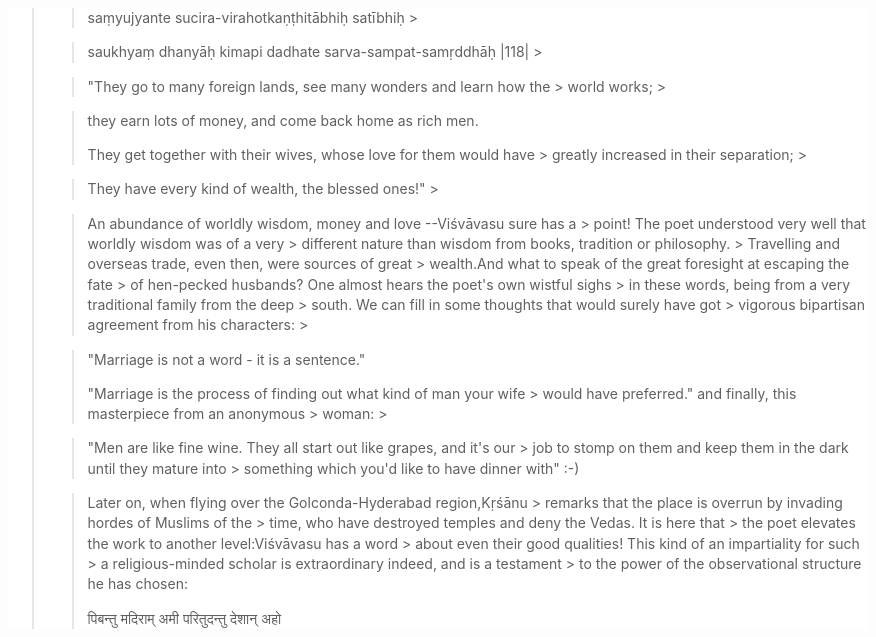 > > 
> > saṃyujyante sucira-virahotkaṇṭhitābhiḥ satībhiḥ >
> 
> > 
> > saukhyaṃ dhanyāḥ kimapi dadhate sarva-sampat-samṛddhāḥ \|118\| >
> 
> > 
> > 
> > 
> > 
> > 
> > 
> > "They go to many foreign lands, see many wonders and learn how the > world works; >
> 
> > 
> > they earn lots of money, and come back home as rich men.
> > 
> > 
> > They get together with their wives, whose love for them would have > greatly increased in their separation; >
> 
> > 
> > They have every kind of wealth, the blessed ones!" >
> 
> > 
> >   
> > 
> > 
> > An abundance of worldly wisdom, money and love --Viśvāvasu sure has a > point! The poet understood very well that worldly wisdom was of a very > different nature than wisdom from books, tradition or philosophy. > Travelling and overseas trade, even then, were sources of great > wealth.And what to speak of the great foresight at escaping the fate > of hen-pecked husbands? One almost hears the poet's own wistful sighs > in these words, being from a very traditional family from the deep > south. We can fill in some thoughts that would surely have got > vigorous bipartisan agreement from his characters: >
> 
> > 
> >   
> > 
> > 
> > "Marriage is not a word - it is a sentence."
> > 
> > 
> > "Marriage is the process of finding out what kind of man your wife > would have preferred." and finally, this masterpiece from an anonymous > woman: >
> 
> > 
> > "Men are like fine wine. They all start out like grapes, and it's our > job to stomp on them and keep them in the dark until they mature into > something which you'd like to have dinner with" :-)  
>   
> > 
> > 
> > Later on, when flying over the Golconda-Hyderabad region,Kṛśānu > remarks that the place is overrun by invading hordes of Muslims of the > time, who have destroyed temples and deny the Vedas. It is here that > the poet elevates the work to another level:Viśvāvasu has a word > about even their good qualities! This kind of an impartiality for such > a religious-minded scholar is extraordinary indeed, and is a testament > to the power of the observational structure he has chosen:
> > 
> > 
> >   
> > 
> > 
> > 
> > पिबन्तु मदिराम् अमी परितुदन्तु देशान् अहो